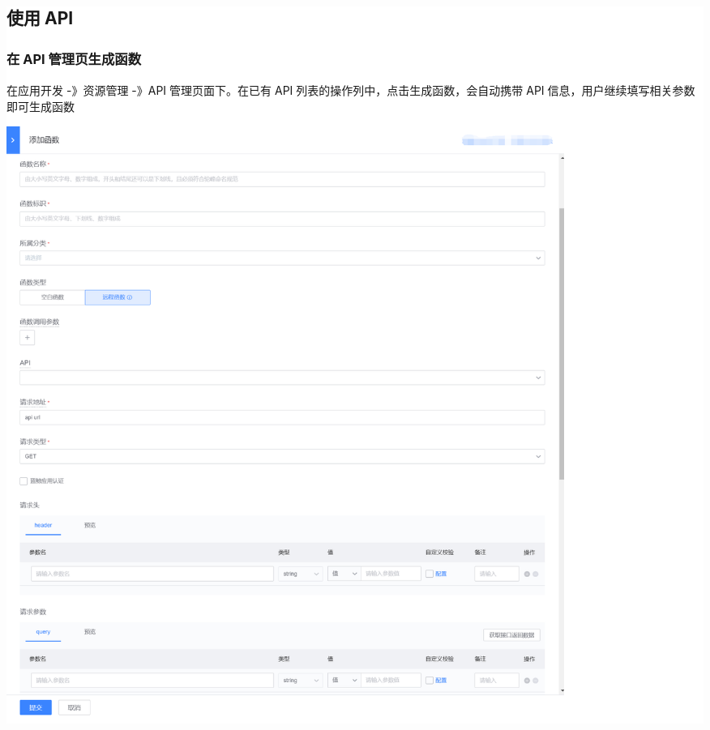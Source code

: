 ## 使用 API

### 在 API 管理页生成函数

在应用开发 -》资源管理 -》API 管理页面下。在已有 API 列表的操作列中，点击生成函数，会自动携带 API 信息，用户继续填写相关参数即可生成函数

<img src="../../../images/help/api-02.png" alt="grid" width="80%" class="help-img" />
